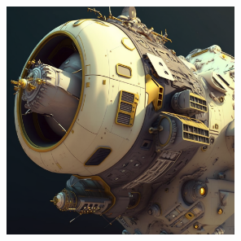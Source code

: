  <img align="right" alt="Dormitory" src="https://raw.githubusercontent.com/EnzoGzz/linux-labs/master/lab1/assets/reactor.png" width="280px"/>
